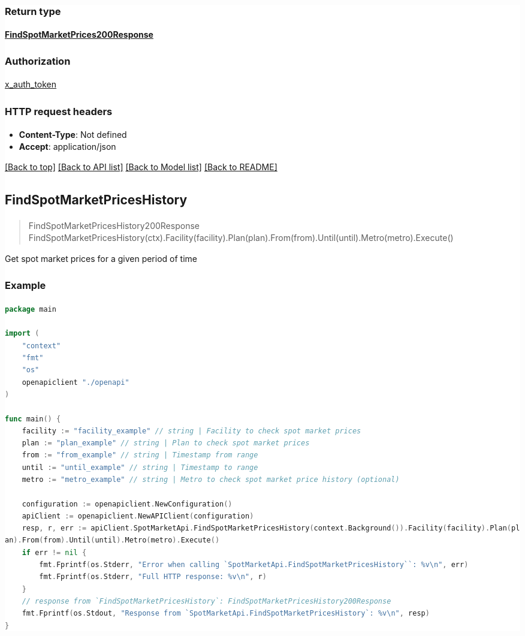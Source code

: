 ### Return type

[**FindSpotMarketPrices200Response**](FindSpotMarketPrices200Response.md)

### Authorization

[x_auth_token](../README.md#x_auth_token)

### HTTP request headers

- **Content-Type**: Not defined
- **Accept**: application/json

[[Back to top]](#) [[Back to API list]](../README.md#documentation-for-api-endpoints)
[[Back to Model list]](../README.md#documentation-for-models)
[[Back to README]](../README.md)


## FindSpotMarketPricesHistory

> FindSpotMarketPricesHistory200Response FindSpotMarketPricesHistory(ctx).Facility(facility).Plan(plan).From(from).Until(until).Metro(metro).Execute()

Get spot market prices for a given period of time



### Example

```go
package main

import (
    "context"
    "fmt"
    "os"
    openapiclient "./openapi"
)

func main() {
    facility := "facility_example" // string | Facility to check spot market prices
    plan := "plan_example" // string | Plan to check spot market prices
    from := "from_example" // string | Timestamp from range
    until := "until_example" // string | Timestamp to range
    metro := "metro_example" // string | Metro to check spot market price history (optional)

    configuration := openapiclient.NewConfiguration()
    apiClient := openapiclient.NewAPIClient(configuration)
    resp, r, err := apiClient.SpotMarketApi.FindSpotMarketPricesHistory(context.Background()).Facility(facility).Plan(plan).From(from).Until(until).Metro(metro).Execute()
    if err != nil {
        fmt.Fprintf(os.Stderr, "Error when calling `SpotMarketApi.FindSpotMarketPricesHistory``: %v\n", err)
        fmt.Fprintf(os.Stderr, "Full HTTP response: %v\n", r)
    }
    // response from `FindSpotMarketPricesHistory`: FindSpotMarketPricesHistory200Response
    fmt.Fprintf(os.Stdout, "Response from `SpotMarketApi.FindSpotMarketPricesHistory`: %v\n", resp)
}
```
